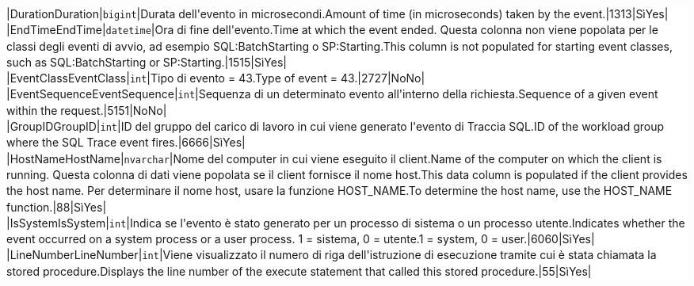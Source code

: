 |<span data-ttu-id="2846e-129">Duration</span><span class="sxs-lookup"><span data-stu-id="2846e-129">Duration</span></span>|`bigint`|<span data-ttu-id="2846e-130">Durata dell'evento in microsecondi.</span><span class="sxs-lookup"><span data-stu-id="2846e-130">Amount of time (in microseconds) taken by the event.</span></span>|<span data-ttu-id="2846e-131">13</span><span class="sxs-lookup"><span data-stu-id="2846e-131">13</span></span>|<span data-ttu-id="2846e-132">Sì</span><span class="sxs-lookup"><span data-stu-id="2846e-132">Yes</span></span>|  
|<span data-ttu-id="2846e-133">EndTime</span><span class="sxs-lookup"><span data-stu-id="2846e-133">EndTime</span></span>|`datetime`|<span data-ttu-id="2846e-134">Ora di fine dell'evento.</span><span class="sxs-lookup"><span data-stu-id="2846e-134">Time at which the event ended.</span></span> <span data-ttu-id="2846e-135">Questa colonna non viene popolata per le classi degli eventi di avvio, ad esempio SQL:BatchStarting o SP:Starting.</span><span class="sxs-lookup"><span data-stu-id="2846e-135">This column is not populated for starting event classes, such as SQL:BatchStarting or SP:Starting.</span></span>|<span data-ttu-id="2846e-136">15</span><span class="sxs-lookup"><span data-stu-id="2846e-136">15</span></span>|<span data-ttu-id="2846e-137">Sì</span><span class="sxs-lookup"><span data-stu-id="2846e-137">Yes</span></span>|  
|<span data-ttu-id="2846e-138">EventClass</span><span class="sxs-lookup"><span data-stu-id="2846e-138">EventClass</span></span>|`int`|<span data-ttu-id="2846e-139">Tipo di evento = 43.</span><span class="sxs-lookup"><span data-stu-id="2846e-139">Type of event = 43.</span></span>|<span data-ttu-id="2846e-140">27</span><span class="sxs-lookup"><span data-stu-id="2846e-140">27</span></span>|<span data-ttu-id="2846e-141">No</span><span class="sxs-lookup"><span data-stu-id="2846e-141">No</span></span>|  
|<span data-ttu-id="2846e-142">EventSequence</span><span class="sxs-lookup"><span data-stu-id="2846e-142">EventSequence</span></span>|`int`|<span data-ttu-id="2846e-143">Sequenza di un determinato evento all'interno della richiesta.</span><span class="sxs-lookup"><span data-stu-id="2846e-143">Sequence of a given event within the request.</span></span>|<span data-ttu-id="2846e-144">51</span><span class="sxs-lookup"><span data-stu-id="2846e-144">51</span></span>|<span data-ttu-id="2846e-145">No</span><span class="sxs-lookup"><span data-stu-id="2846e-145">No</span></span>|  
|<span data-ttu-id="2846e-146">GroupID</span><span class="sxs-lookup"><span data-stu-id="2846e-146">GroupID</span></span>|`int`|<span data-ttu-id="2846e-147">ID del gruppo del carico di lavoro in cui viene generato l'evento di Traccia SQL.</span><span class="sxs-lookup"><span data-stu-id="2846e-147">ID of the workload group where the SQL Trace event fires.</span></span>|<span data-ttu-id="2846e-148">66</span><span class="sxs-lookup"><span data-stu-id="2846e-148">66</span></span>|<span data-ttu-id="2846e-149">Sì</span><span class="sxs-lookup"><span data-stu-id="2846e-149">Yes</span></span>|  
|<span data-ttu-id="2846e-150">HostName</span><span class="sxs-lookup"><span data-stu-id="2846e-150">HostName</span></span>|`nvarchar`|<span data-ttu-id="2846e-151">Nome del computer in cui viene eseguito il client.</span><span class="sxs-lookup"><span data-stu-id="2846e-151">Name of the computer on which the client is running.</span></span> <span data-ttu-id="2846e-152">Questa colonna di dati viene popolata se il client fornisce il nome host.</span><span class="sxs-lookup"><span data-stu-id="2846e-152">This data column is populated if the client provides the host name.</span></span> <span data-ttu-id="2846e-153">Per determinare il nome host, usare la funzione HOST_NAME.</span><span class="sxs-lookup"><span data-stu-id="2846e-153">To determine the host name, use the HOST_NAME function.</span></span>|<span data-ttu-id="2846e-154">8</span><span class="sxs-lookup"><span data-stu-id="2846e-154">8</span></span>|<span data-ttu-id="2846e-155">Sì</span><span class="sxs-lookup"><span data-stu-id="2846e-155">Yes</span></span>|  
|<span data-ttu-id="2846e-156">IsSystem</span><span class="sxs-lookup"><span data-stu-id="2846e-156">IsSystem</span></span>|`int`|<span data-ttu-id="2846e-157">Indica se l'evento è stato generato per un processo di sistema o un processo utente.</span><span class="sxs-lookup"><span data-stu-id="2846e-157">Indicates whether the event occurred on a system process or a user process.</span></span> <span data-ttu-id="2846e-158">1 = sistema, 0 = utente.</span><span class="sxs-lookup"><span data-stu-id="2846e-158">1 = system, 0 = user.</span></span>|<span data-ttu-id="2846e-159">60</span><span class="sxs-lookup"><span data-stu-id="2846e-159">60</span></span>|<span data-ttu-id="2846e-160">Sì</span><span class="sxs-lookup"><span data-stu-id="2846e-160">Yes</span></span>|  
|<span data-ttu-id="2846e-161">LineNumber</span><span class="sxs-lookup"><span data-stu-id="2846e-161">LineNumber</span></span>|`int`|<span data-ttu-id="2846e-162">Viene visualizzato il numero di riga dell'istruzione di esecuzione tramite cui è stata chiamata la stored procedure.</span><span class="sxs-lookup"><span data-stu-id="2846e-162">Displays the line number of the execute statement that called this stored procedure.</span></span>|<span data-ttu-id="2846e-163">5</span><span class="sxs-lookup"><span data-stu-id="2846e-163">5</span></span>|<span data-ttu-id="2846e-164">Sì</span><span class="sxs-lookup"><span data-stu-id="2846e-164">Yes</span></span>|  
